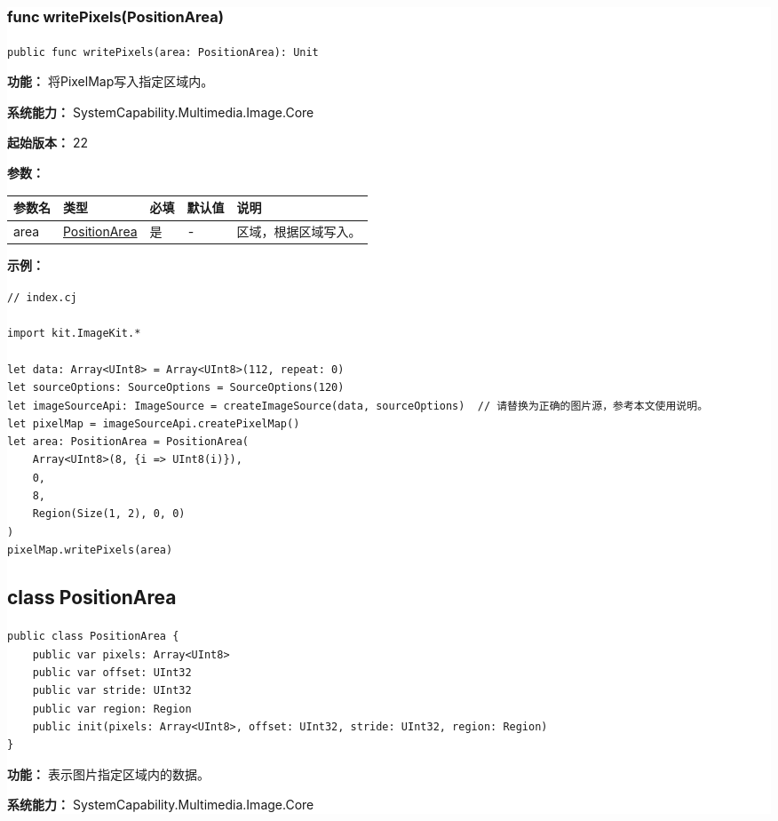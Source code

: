 ### func writePixels(PositionArea)

```cangjie
public func writePixels(area: PositionArea): Unit
```

**功能：** 将PixelMap写入指定区域内。

**系统能力：** SystemCapability.Multimedia.Image.Core

**起始版本：** 22

**参数：**

|参数名|类型|必填|默认值|说明|
|:---|:---|:---|:---|:---|
|area|[PositionArea](#class-positionarea)|是|-|区域，根据区域写入。|

**示例：**




```cangjie
// index.cj

import kit.ImageKit.*

let data: Array<UInt8> = Array<UInt8>(112, repeat: 0)
let sourceOptions: SourceOptions = SourceOptions(120)
let imageSourceApi: ImageSource = createImageSource(data, sourceOptions)  // 请替换为正确的图片源，参考本文使用说明。
let pixelMap = imageSourceApi.createPixelMap()
let area: PositionArea = PositionArea(
    Array<UInt8>(8, {i => UInt8(i)}),
    0,
    8,
    Region(Size(1, 2), 0, 0)
)
pixelMap.writePixels(area)
```

## class PositionArea

```cangjie
public class PositionArea {
    public var pixels: Array<UInt8>
    public var offset: UInt32
    public var stride: UInt32
    public var region: Region
    public init(pixels: Array<UInt8>, offset: UInt32, stride: UInt32, region: Region)
}
```

**功能：** 表示图片指定区域内的数据。

**系统能力：** SystemCapability.Multimedia.Image.Core
